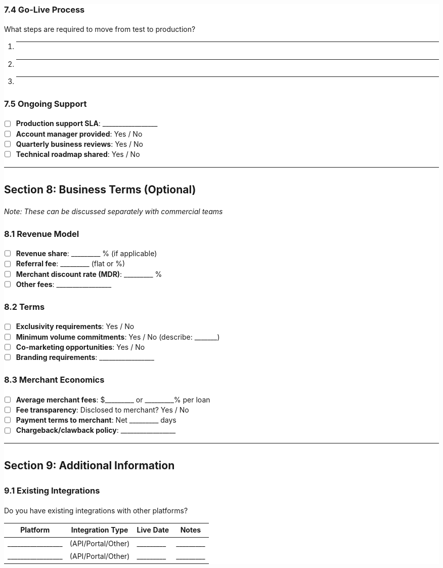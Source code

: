 ### 7.4 Go-Live Process

What steps are required to move from test to production?

1. _________________
2. _________________
3. _________________

### 7.5 Ongoing Support

- [ ] **Production support SLA**: _________________
- [ ] **Account manager provided**: Yes / No
- [ ] **Quarterly business reviews**: Yes / No
- [ ] **Technical roadmap shared**: Yes / No

---

## Section 8: Business Terms (Optional)

*Note: These can be discussed separately with commercial teams*

### 8.1 Revenue Model

- [ ] **Revenue share**: _________ % (if applicable)
- [ ] **Referral fee**: _________ (flat or %)
- [ ] **Merchant discount rate (MDR)**: _________ %
- [ ] **Other fees**: _________________

### 8.2 Terms

- [ ] **Exclusivity requirements**: Yes / No
- [ ] **Minimum volume commitments**: Yes / No (describe: _______)
- [ ] **Co-marketing opportunities**: Yes / No
- [ ] **Branding requirements**: _________________

### 8.3 Merchant Economics

- [ ] **Average merchant fees**: $_________ or _________% per loan
- [ ] **Fee transparency**: Disclosed to merchant? Yes / No
- [ ] **Payment terms to merchant**: Net _________ days
- [ ] **Chargeback/clawback policy**: _________________

---

## Section 9: Additional Information

### 9.1 Existing Integrations

Do you have existing integrations with other platforms?

| Platform | Integration Type | Live Date | Notes |
|----------|------------------|-----------|-------|
| _________________ | (API/Portal/Other) | _________ | _________ |
| _________________ | (API/Portal/Other) | _________ | _________ |
